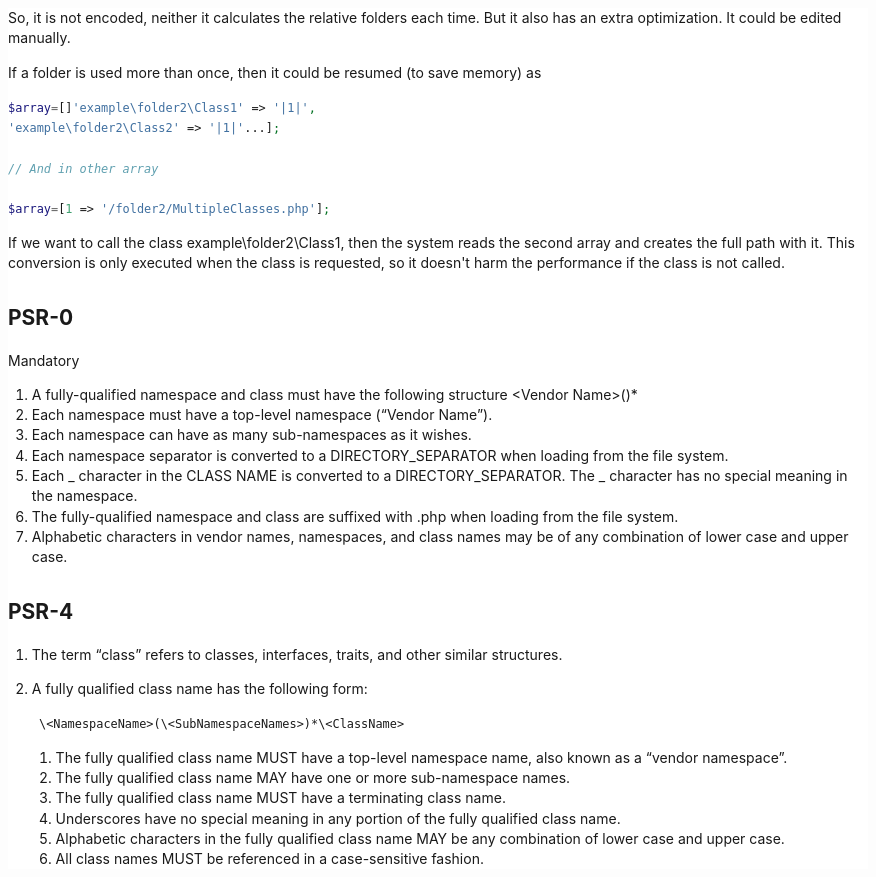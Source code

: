 So, it is not encoded, neither it calculates the relative folders each time. But it also has an extra optimization. It could be edited manually.

If a folder is used more than once, then it could be resumed (to save memory) as

```php
$array=[]'example\folder2\Class1' => '|1|',
'example\folder2\Class2' => '|1|'...];

// And in other array

$array=[1 => '/folder2/MultipleClasses.php'];
```

If we want to call the class example\folder2\Class1, then the system reads the second array and creates the full path with it. This conversion is only executed when the class is requested, so it doesn't harm the performance if the class is not called.  



## PSR-0

Mandatory

1. A fully-qualified namespace and class must have the following structure \<Vendor Name>\(<Namespace>\)*<Class Name>
2. Each namespace must have a top-level namespace (“Vendor Name”).
3. Each namespace can have as many sub-namespaces as it wishes.
4. Each namespace separator is converted to a DIRECTORY_SEPARATOR when loading from the file system.
5. Each _ character in the CLASS NAME is converted to a DIRECTORY_SEPARATOR. The _ character has no special meaning in the namespace.
6. The fully-qualified namespace and class are suffixed with .php when loading from the file system.
7. Alphabetic characters in vendor names, namespaces, and class names may be of any combination of lower case and upper case.

## PSR-4

1. The term “class” refers to classes, interfaces, traits, and other similar structures.

2. A fully qualified class name has the following form:

   ```
    \<NamespaceName>(\<SubNamespaceNames>)*\<ClassName>
   ```

   1. The fully qualified class name MUST have a top-level namespace name, also known as a “vendor namespace”.
   2. The fully qualified class name MAY have one or more sub-namespace names.
   3. The fully qualified class name MUST have a terminating class name.
   4. Underscores have no special meaning in any portion of the fully qualified class name.
   5. Alphabetic characters in the fully qualified class name MAY be any combination of lower case and upper case.
   6. All class names MUST be referenced in a case-sensitive fashion.
